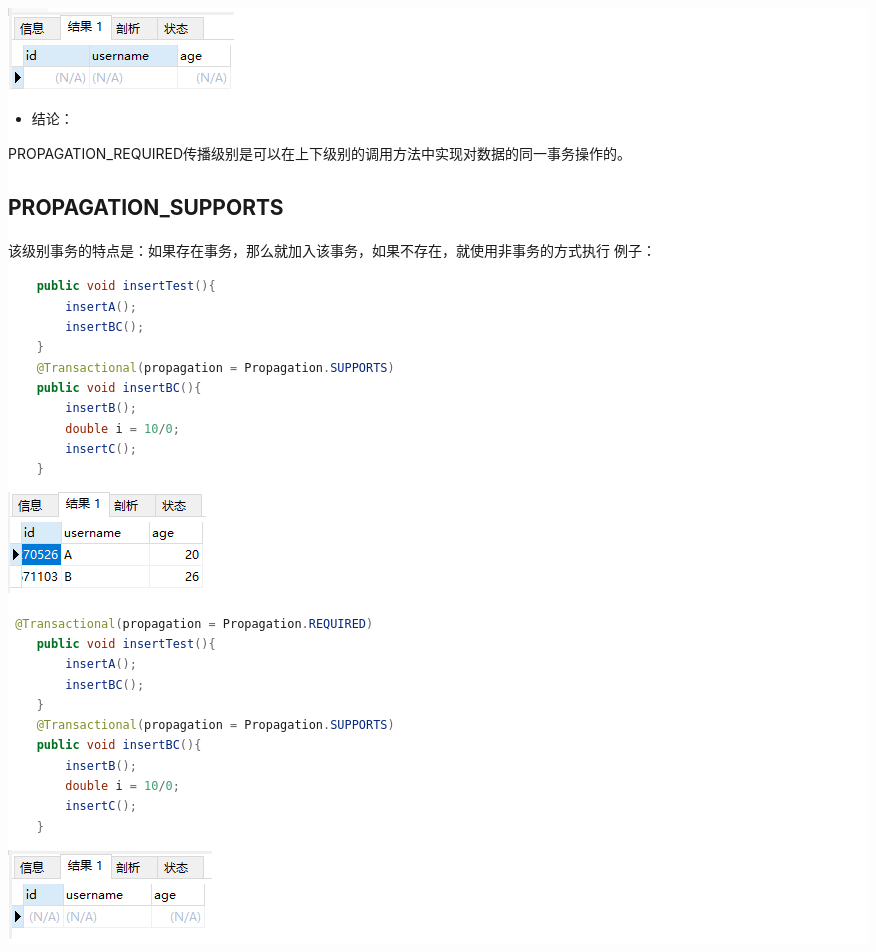 ![执行的结果](./files/Propagation_required.PNG)

* 结论：

PROPAGATION_REQUIRED传播级别是可以在上下级别的调用方法中实现对数据的同一事务操作的。


## PROPAGATION_SUPPORTS
该级别事务的特点是：如果存在事务，那么就加入该事务，如果不存在，就使用非事务的方式执行
例子：
```java
    public void insertTest(){
        insertA();
        insertBC();
    }
    @Transactional(propagation = Propagation.SUPPORTS)
    public void insertBC(){
        insertB();
        double i = 10/0;
        insertC();
    }
```
![上下文不存在事务](./files/Propagation_supports.PNG)
```java
 @Transactional(propagation = Propagation.REQUIRED)
    public void insertTest(){
        insertA();
        insertBC();
    }
    @Transactional(propagation = Propagation.SUPPORTS)
    public void insertBC(){
        insertB();
        double i = 10/0;
        insertC();
    }
```
![存在事务](./files/Propagation_supports-2.PNG)
